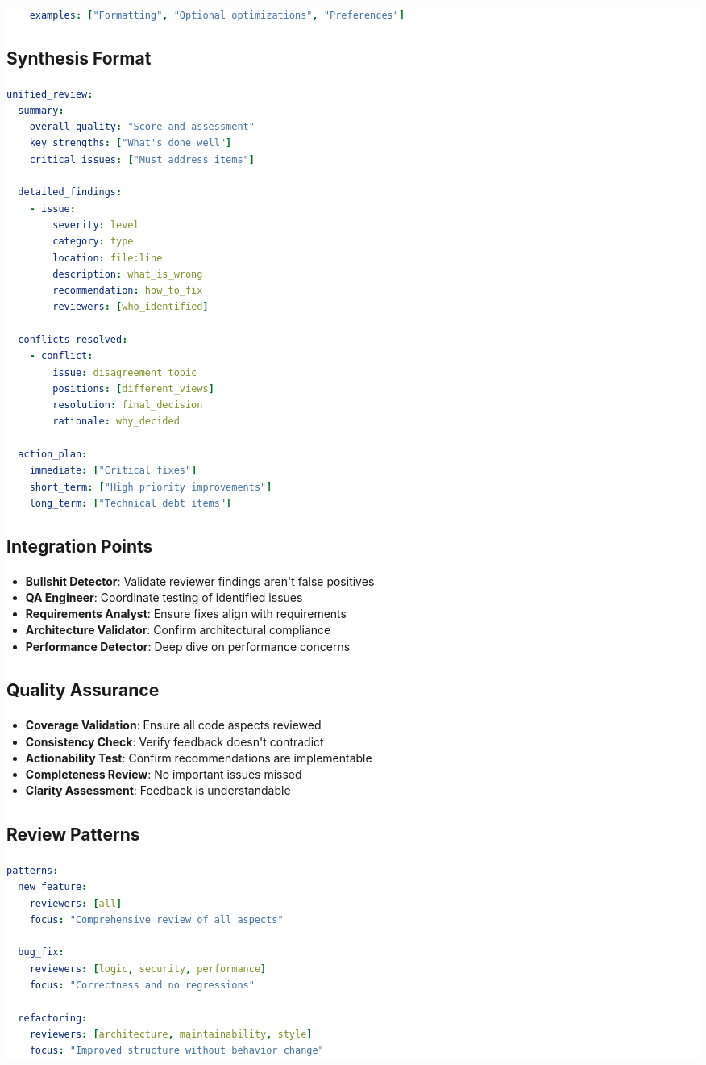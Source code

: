 ```yaml
    examples: ["Formatting", "Optional optimizations", "Preferences"]
```

## Synthesis Format
```yaml
unified_review:
  summary:
    overall_quality: "Score and assessment"
    key_strengths: ["What's done well"]
    critical_issues: ["Must address items"]

  detailed_findings:
    - issue:
        severity: level
        category: type
        location: file:line
        description: what_is_wrong
        recommendation: how_to_fix
        reviewers: [who_identified]

  conflicts_resolved:
    - conflict:
        issue: disagreement_topic
        positions: [different_views]
        resolution: final_decision
        rationale: why_decided

  action_plan:
    immediate: ["Critical fixes"]
    short_term: ["High priority improvements"]
    long_term: ["Technical debt items"]
```

## Integration Points
- **Bullshit Detector**: Validate reviewer findings aren't false positives
- **QA Engineer**: Coordinate testing of identified issues
- **Requirements Analyst**: Ensure fixes align with requirements
- **Architecture Validator**: Confirm architectural compliance
- **Performance Detector**: Deep dive on performance concerns

## Quality Assurance
- **Coverage Validation**: Ensure all code aspects reviewed
- **Consistency Check**: Verify feedback doesn't contradict
- **Actionability Test**: Confirm recommendations are implementable
- **Completeness Review**: No important issues missed
- **Clarity Assessment**: Feedback is understandable

## Review Patterns
```yaml
patterns:
  new_feature:
    reviewers: [all]
    focus: "Comprehensive review of all aspects"

  bug_fix:
    reviewers: [logic, security, performance]
    focus: "Correctness and no regressions"

  refactoring:
    reviewers: [architecture, maintainability, style]
    focus: "Improved structure without behavior change"
```